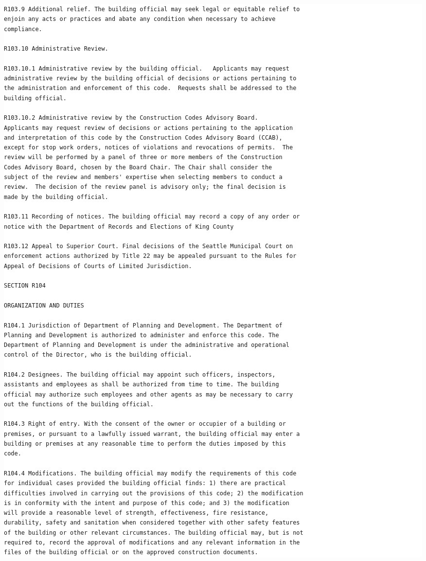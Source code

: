     R103.9 Additional relief. The building official may seek legal or equitable relief to  
    enjoin any acts or practices and abate any condition when necessary to achieve  
    compliance.  
  
    R103.10 Administrative Review.  
  
    R103.10.1 Administrative review by the building official.   Applicants may request  
    administrative review by the building official of decisions or actions pertaining to  
    the administration and enforcement of this code.  Requests shall be addressed to the  
    building official.  
  
    R103.10.2 Administrative review by the Construction Codes Advisory Board.  
    Applicants may request review of decisions or actions pertaining to the application  
    and interpretation of this code by the Construction Codes Advisory Board (CCAB),  
    except for stop work orders, notices of violations and revocations of permits.  The  
    review will be performed by a panel of three or more members of the Construction  
    Codes Advisory Board, chosen by the Board Chair. The Chair shall consider the  
    subject of the review and members' expertise when selecting members to conduct a  
    review.  The decision of the review panel is advisory only; the final decision is  
    made by the building official.  
  
    R103.11 Recording of notices. The building official may record a copy of any order or  
    notice with the Department of Records and Elections of King County  
  
    R103.12 Appeal to Superior Court. Final decisions of the Seattle Municipal Court on  
    enforcement actions authorized by Title 22 may be appealed pursuant to the Rules for  
    Appeal of Decisions of Courts of Limited Jurisdiction.  
  
    SECTION R104  
  
    ORGANIZATION AND DUTIES  
  
    R104.1 Jurisdiction of Department of Planning and Development. The Department of  
    Planning and Development is authorized to administer and enforce this code. The  
    Department of Planning and Development is under the administrative and operational  
    control of the Director, who is the building official.  
  
    R104.2 Designees. The building official may appoint such officers, inspectors,  
    assistants and employees as shall be authorized from time to time. The building  
    official may authorize such employees and other agents as may be necessary to carry  
    out the functions of the building official.  
  
    R104.3 Right of entry. With the consent of the owner or occupier of a building or  
    premises, or pursuant to a lawfully issued warrant, the building official may enter a  
    building or premises at any reasonable time to perform the duties imposed by this  
    code.  
  
    R104.4 Modifications. The building official may modify the requirements of this code  
    for individual cases provided the building official finds: 1) there are practical  
    difficulties involved in carrying out the provisions of this code; 2) the modification  
    is in conformity with the intent and purpose of this code; and 3) the modification  
    will provide a reasonable level of strength, effectiveness, fire resistance,  
    durability, safety and sanitation when considered together with other safety features  
    of the building or other relevant circumstances. The building official may, but is not  
    required to, record the approval of modifications and any relevant information in the  
    files of the building official or on the approved construction documents.  
  